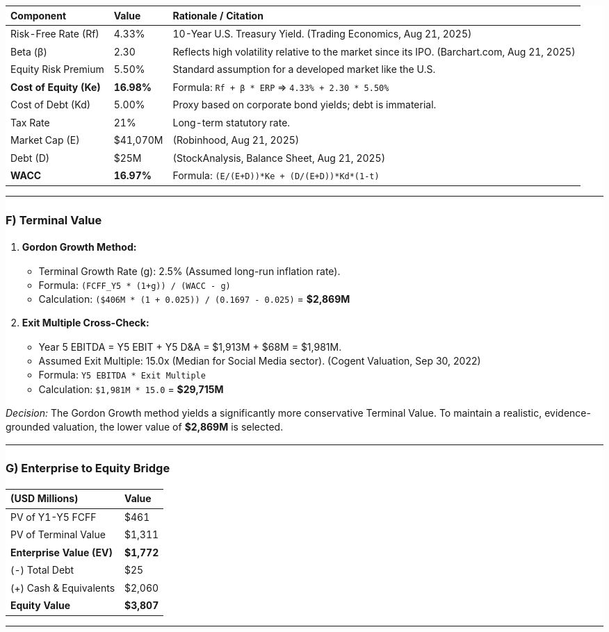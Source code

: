 | Component | Value | Rationale / Citation |
| :--- | :--- | :--- |
| Risk-Free Rate (Rf) | 4.33% | 10-Year U.S. Treasury Yield. (Trading Economics, Aug 21, 2025) |
| Beta (β) | 2.30 | Reflects high volatility relative to the market since its IPO. (Barchart.com, Aug 21, 2025) |
| Equity Risk Premium | 5.50% | Standard assumption for a developed market like the U.S. |
| **Cost of Equity (Ke)** | **16.98%** | Formula: `Rf + β * ERP` => `4.33% + 2.30 * 5.50%` |
| Cost of Debt (Kd) | 5.00% | Proxy based on corporate bond yields; debt is immaterial. |
| Tax Rate | 21% | Long-term statutory rate. |
| Market Cap (E) | $41,070M | (Robinhood, Aug 21, 2025) |
| Debt (D) | $25M | (StockAnalysis, Balance Sheet, Aug 21, 2025) |
| **WACC** | **16.97%** | Formula: `(E/(E+D))*Ke + (D/(E+D))*Kd*(1-t)` |

---

### **F) Terminal Value**

1.  **Gordon Growth Method:**
    *   Terminal Growth Rate (g): 2.5% (Assumed long-run inflation rate).
    *   Formula: `(FCFF_Y5 * (1+g)) / (WACC - g)`
    *   Calculation: `($406M * (1 + 0.025)) / (0.1697 - 0.025)` = **$2,869M**

2.  **Exit Multiple Cross-Check:**
    *   Year 5 EBITDA = Y5 EBIT + Y5 D&A = $1,913M + $68M = $1,981M.
    *   Assumed Exit Multiple: 15.0x (Median for Social Media sector). (Cogent Valuation, Sep 30, 2022)
    *   Formula: `Y5 EBITDA * Exit Multiple`
    *   Calculation: `$1,981M * 15.0` = **$29,715M**

*Decision:* The Gordon Growth method yields a significantly more conservative Terminal Value. To maintain a realistic, evidence-grounded valuation, the lower value of **$2,869M** is selected.

---

### **G) Enterprise to Equity Bridge**

| (USD Millions) | Value |
| :--- | :--- |
| PV of Y1-Y5 FCFF | $461 |
| PV of Terminal Value | $1,311 |
| **Enterprise Value (EV)** | **$1,772** |
| (-) Total Debt | $25 |
| (+) Cash & Equivalents | $2,060 |
| **Equity Value** | **$3,807** |

---